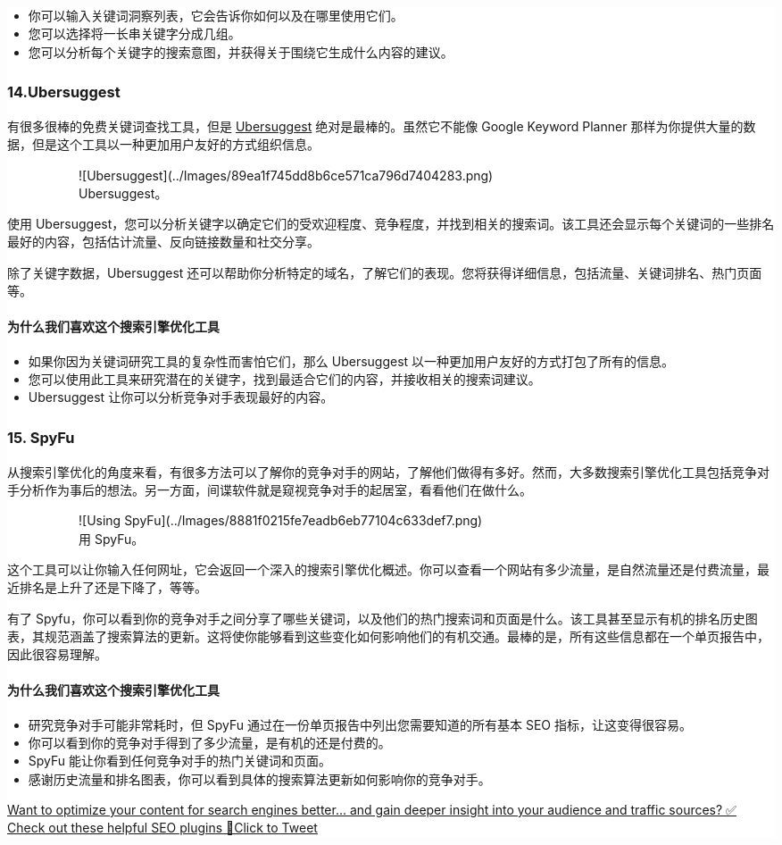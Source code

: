 *   你可以输入关键词洞察列表，它会告诉你如何以及在哪里使用它们。
*   您可以选择将一长串关键字分成几组。
*   您可以分析每个关键字的搜索意图，并获得关于围绕它生成什么内容的建议。

### 14.Ubersuggest

有很多很棒的免费关键词查找工具，但是 [Ubersuggest](https://neilpatel.com/ubersuggest/) 绝对是最棒的。虽然它不能像 Google Keyword Planner 那样为你提供大量的数据，但是这个工具以一种更加用户友好的方式组织信息。

<figure>

<figure style="width: 1277px" class="wp-caption alignnone">![Ubersuggest](../Images/89ea1f745dd8b6ce571ca796d7404283.png)

<figcaption class="wp-caption-text">Ubersuggest。</figcaption>

</figure>

</figure>

使用 Ubersuggest，您可以分析关键字以确定它们的受欢迎程度、竞争程度，并找到相关的搜索词。该工具还会显示每个关键词的一些排名最好的内容，包括估计流量、反向链接数量和社交分享。

除了关键字数据，Ubersuggest 还可以帮助你分析特定的域名，了解它们的表现。您将获得详细信息，包括流量、关键词排名、热门页面等。

#### 为什么我们喜欢这个搜索引擎优化工具

*   如果你因为关键词研究工具的复杂性而害怕它们，那么 Ubersuggest 以一种更加用户友好的方式打包了所有的信息。
*   您可以使用此工具来研究潜在的关键字，找到最适合它们的内容，并接收相关的搜索词建议。
*   Ubersuggest 让你可以分析竞争对手表现最好的内容。

### 15\. SpyFu

从搜索引擎优化的角度来看，有很多方法可以了解你的竞争对手的网站，了解他们做得有多好。然而，大多数搜索引擎优化工具包括竞争对手分析作为事后的想法。另一方面，间谍软件就是窥视竞争对手的起居室，看看他们在做什么。

<figure>

<figure style="width: 1074px" class="wp-caption alignnone">![Using SpyFu](../Images/8881f0215fe7eadb6eb77104c633def7.png)

<figcaption class="wp-caption-text">用 SpyFu。</figcaption>

</figure>

</figure>

这个工具可以让你输入任何网址，它会返回一个深入的搜索引擎优化概述。你可以查看一个网站有多少流量，是自然流量还是付费流量，最近排名是上升了还是下降了，等等。

有了 Spyfu，你可以看到你的竞争对手之间分享了哪些关键词，以及他们的热门搜索词和页面是什么。该工具甚至显示有机的排名历史图表，其规范涵盖了搜索算法的更新。这将使你能够看到这些变化如何影响他们的有机交通。最棒的是，所有这些信息都在一个单页报告中，因此很容易理解。

#### 为什么我们喜欢这个搜索引擎优化工具

*   研究竞争对手可能非常耗时，但 SpyFu 通过在一份单页报告中列出您需要知道的所有基本 SEO 指标，让这变得很容易。
*   你可以看到你的竞争对手得到了多少流量，是有机的还是付费的。
*   SpyFu 能让你看到任何竞争对手的热门关键词和页面。
*   感谢历史流量和排名图表，你可以看到具体的搜索算法更新如何影响你的竞争对手。

[Want to optimize your content for search engines better... and gain deeper insight into your audience and traffic sources? ✅ Check out these helpful SEO plugins 🔎Click to Tweet](https://twitter.com/intent/tweet?url=https%3A%2F%2Fkinsta.com%2Fblog%2Fbest-seo-plugins-for-wordpress%2F&via=kinsta&text=Want+to+optimize+your+content+for+search+engines+better...+and+gain+deeper+insight+into+your+audience+and+traffic+sources%3F+%E2%9C%85+Check+out+these+helpful+SEO+plugins+%F0%9F%94%8E&hashtags=SEO%2CSEOTips)

